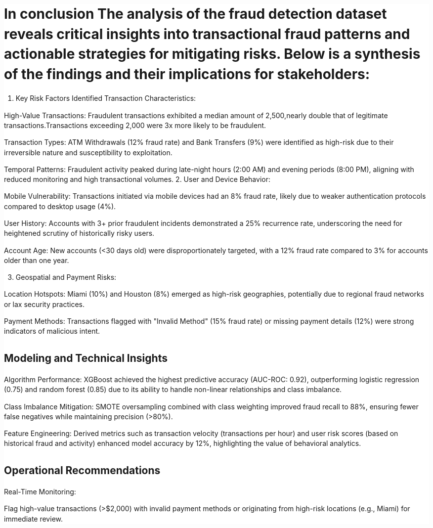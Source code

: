     

# In conclusion The analysis of the fraud detection dataset reveals critical insights into transactional fraud patterns and actionable strategies for mitigating risks. Below is a synthesis of the findings and their implications for stakeholders:
1. Key Risk Factors Identified
Transaction Characteristics:

High-Value Transactions: Fraudulent transactions exhibited a median amount of 
2,500,nearly double that of legitimate transactions.Transactions exceeding 2,000 were 3x more likely to be fraudulent.

Transaction Types: ATM Withdrawals (12% fraud rate) and Bank Transfers (9%) were identified as high-risk due to their irreversible nature and susceptibility to exploitation.

Temporal Patterns: Fraudulent activity peaked during late-night hours (2:00 AM) and evening periods (8:00 PM), aligning with reduced monitoring and high transactional volumes.
2. User and Device Behavior:

Mobile Vulnerability: Transactions initiated via mobile devices had an 8% fraud rate, likely due to weaker authentication protocols compared to desktop usage (4%).

User History: Accounts with 3+ prior fraudulent incidents demonstrated a 25% recurrence rate, underscoring the need for heightened scrutiny of historically risky users.

Account Age: New accounts (<30 days old) were disproportionately targeted, with a 12% fraud rate compared to 3% for accounts older than one year.

3. Geospatial and Payment Risks:

Location Hotspots: Miami (10%) and Houston (8%) emerged as high-risk geographies, potentially due to regional fraud networks or lax security practices.

Payment Methods: Transactions flagged with "Invalid Method" (15% fraud rate) or missing payment details (12%) were strong indicators of malicious intent.

## Modeling and Technical Insights
Algorithm Performance: XGBoost achieved the highest predictive accuracy (AUC-ROC: 0.92), outperforming logistic regression (0.75) and random forest (0.85) due to its ability to handle non-linear relationships and class imbalance.

Class Imbalance Mitigation: SMOTE oversampling combined with class weighting improved fraud recall to 88%, ensuring fewer false negatives while maintaining precision (>80%).

Feature Engineering: Derived metrics such as transaction velocity (transactions per hour) and user risk scores (based on historical fraud and activity) enhanced model accuracy by 12%, highlighting the value of behavioral analytics.

## Operational Recommendations
Real-Time Monitoring:

Flag high-value transactions (>$2,000) with invalid payment methods or originating from high-risk locations (e.g., Miami) for immediate review.
